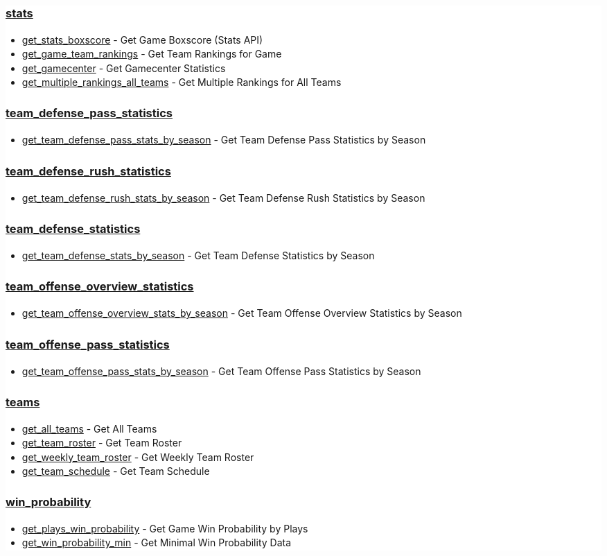 ### [stats](docs/sdks/stats/README.md)

* [get_stats_boxscore](docs/sdks/stats/README.md#get_stats_boxscore) - Get Game Boxscore (Stats API)
* [get_game_team_rankings](docs/sdks/stats/README.md#get_game_team_rankings) - Get Team Rankings for Game
* [get_gamecenter](docs/sdks/stats/README.md#get_gamecenter) - Get Gamecenter Statistics
* [get_multiple_rankings_all_teams](docs/sdks/stats/README.md#get_multiple_rankings_all_teams) - Get Multiple Rankings for All Teams

### [team_defense_pass_statistics](docs/sdks/teamdefensepassstatistics/README.md)

* [get_team_defense_pass_stats_by_season](docs/sdks/teamdefensepassstatistics/README.md#get_team_defense_pass_stats_by_season) - Get Team Defense Pass Statistics by Season

### [team_defense_rush_statistics](docs/sdks/teamdefenserushstatistics/README.md)

* [get_team_defense_rush_stats_by_season](docs/sdks/teamdefenserushstatistics/README.md#get_team_defense_rush_stats_by_season) - Get Team Defense Rush Statistics by Season

### [team_defense_statistics](docs/sdks/teamdefensestatistics/README.md)

* [get_team_defense_stats_by_season](docs/sdks/teamdefensestatistics/README.md#get_team_defense_stats_by_season) - Get Team Defense Statistics by Season

### [team_offense_overview_statistics](docs/sdks/teamoffenseoverviewstatistics/README.md)

* [get_team_offense_overview_stats_by_season](docs/sdks/teamoffenseoverviewstatistics/README.md#get_team_offense_overview_stats_by_season) - Get Team Offense Overview Statistics by Season

### [team_offense_pass_statistics](docs/sdks/teamoffensepassstatistics/README.md)

* [get_team_offense_pass_stats_by_season](docs/sdks/teamoffensepassstatistics/README.md#get_team_offense_pass_stats_by_season) - Get Team Offense Pass Statistics by Season

### [teams](docs/sdks/teams/README.md)

* [get_all_teams](docs/sdks/teams/README.md#get_all_teams) - Get All Teams
* [get_team_roster](docs/sdks/teams/README.md#get_team_roster) - Get Team Roster
* [get_weekly_team_roster](docs/sdks/teams/README.md#get_weekly_team_roster) - Get Weekly Team Roster
* [get_team_schedule](docs/sdks/teams/README.md#get_team_schedule) - Get Team Schedule

### [win_probability](docs/sdks/winprobability/README.md)

* [get_plays_win_probability](docs/sdks/winprobability/README.md#get_plays_win_probability) - Get Game Win Probability by Plays
* [get_win_probability_min](docs/sdks/winprobability/README.md#get_win_probability_min) - Get Minimal Win Probability Data
